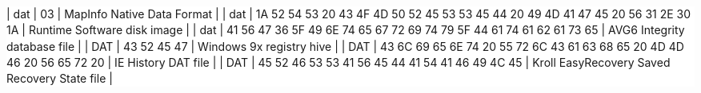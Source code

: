 | dat                                                                             | 03                                                                                                                                                                          | MapInfo Native Data Format                                                                                                                                                                                                                                                                                                                                                                                                                                                                                                                                                                                                                                              |
| dat                                                                             | 1A 52 54 53 20 43 4F 4D 50 52 45 53 53 45 44 20 49   4D 41 47 45 20 56 31 2E 30 1A                                                                                          | Runtime Software disk image                                                                                                                                                                                                                                                                                                                                                                                                                                                                                                                                                                                                                                             |
| dat                                                                             | 41 56 47 36 5F 49 6E 74 65 67 72 69 74 79 5F 44 61   74 61 62 61 73 65                                                                                                      | AVG6 Integrity database file                                                                                                                                                                                                                                                                                                                                                                                                                                                                                                                                                                                                                                            |
| DAT                                                                             | 43 52 45 47                                                                                                                                                                 | Windows 9x registry hive                                                                                                                                                                                                                                                                                                                                                                                                                                                                                                                                                                                                                                                |
| DAT                                                                             | 43 6C 69 65 6E 74 20 55 72 6C 43 61 63 68 65 20 4D   4D 46 20 56 65 72 20                                                                                                   | IE History DAT file                                                                                                                                                                                                                                                                                                                                                                                                                                                                                                                                                                                                                                                     |
| DAT                                                                             | 45 52 46 53 53 41 56 45 44 41 54 41 46 49 4C 45                                                                                                                             | Kroll EasyRecovery Saved Recovery State file                                                                                                                                                                                                                                                                                                                                                                                                                                                                                                                                                                                                                            |